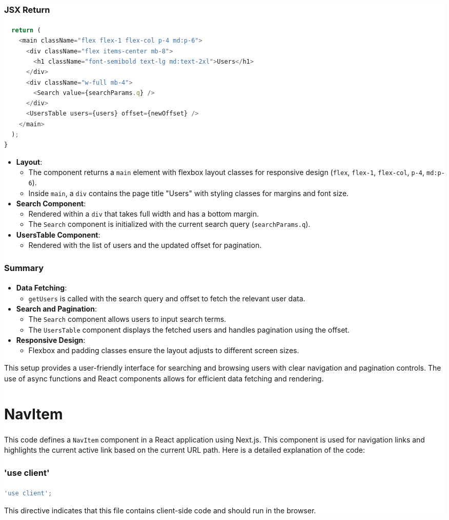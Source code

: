 ### JSX Return
```javascript
  return (
    <main className="flex flex-1 flex-col p-4 md:p-6">
      <div className="flex items-center mb-8">
        <h1 className="font-semibold text-lg md:text-2xl">Users</h1>
      </div>
      <div className="w-full mb-4">
        <Search value={searchParams.q} />
      </div>
      <UsersTable users={users} offset={newOffset} />
    </main>
  );
}
```
- **Layout**:
  - The component returns a `main` element with flexbox layout classes for responsive design (`flex`, `flex-1`, `flex-col`, `p-4`, `md:p-6`).
  - Inside `main`, a `div` contains the page title "Users" with styling classes for margins and font size.
- **Search Component**:
  - Rendered within a `div` that takes full width and has a bottom margin.
  - The `Search` component is initialized with the current search query (`searchParams.q`).
- **UsersTable Component**:
  - Rendered with the list of users and the updated offset for pagination.

### Summary
- **Data Fetching**:
  - `getUsers` is called with the search query and offset to fetch the relevant user data.
- **Search and Pagination**:
  - The `Search` component allows users to input search terms.
  - The `UsersTable` component displays the fetched users and handles pagination using the offset.
- **Responsive Design**:
  - Flexbox and padding classes ensure the layout adjusts to different screen sizes.

This setup provides a user-friendly interface for searching and browsing users with clear navigation and pagination controls. The use of async functions and React components allows for efficient data fetching and rendering.

# NavItem
This code defines a `NavItem` component in a React application using Next.js. This component is used for navigation links and highlights the current active link based on the current URL path. Here is a detailed explanation of the code:

### 'use client'
```javascript
'use client';
```
This directive indicates that this file contains client-side code and should run in the browser.

